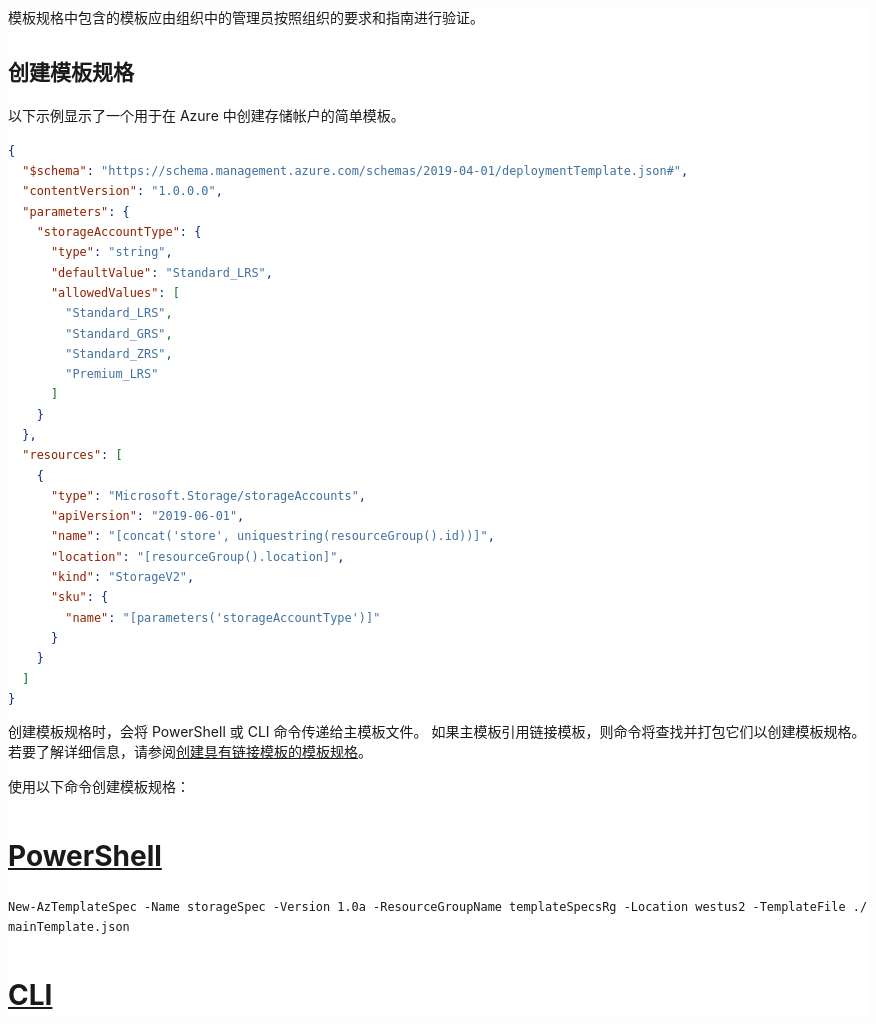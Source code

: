 模板规格中包含的模板应由组织中的管理员按照组织的要求和指南进行验证。

## <a name="create-template-spec"></a>创建模板规格

以下示例显示了一个用于在 Azure 中创建存储帐户的简单模板。

```json
{
  "$schema": "https://schema.management.azure.com/schemas/2019-04-01/deploymentTemplate.json#",
  "contentVersion": "1.0.0.0",
  "parameters": {
    "storageAccountType": {
      "type": "string",
      "defaultValue": "Standard_LRS",
      "allowedValues": [
        "Standard_LRS",
        "Standard_GRS",
        "Standard_ZRS",
        "Premium_LRS"
      ]
    }
  },
  "resources": [
    {
      "type": "Microsoft.Storage/storageAccounts",
      "apiVersion": "2019-06-01",
      "name": "[concat('store', uniquestring(resourceGroup().id))]",
      "location": "[resourceGroup().location]",
      "kind": "StorageV2",
      "sku": {
        "name": "[parameters('storageAccountType')]"
      }
    }
  ]
}
```

创建模板规格时，会将 PowerShell 或 CLI 命令传递给主模板文件。 如果主模板引用链接模板，则命令将查找并打包它们以创建模板规格。若要了解详细信息，请参阅[创建具有链接模板的模板规格](#create-a-template-spec-with-linked-templates)。

使用以下命令创建模板规格：

# <a name="powershell"></a>[PowerShell](#tab/azure-powershell)

```azurepowershell
New-AzTemplateSpec -Name storageSpec -Version 1.0a -ResourceGroupName templateSpecsRg -Location westus2 -TemplateFile ./mainTemplate.json
```

# <a name="cli"></a>[CLI](#tab/azure-cli)
